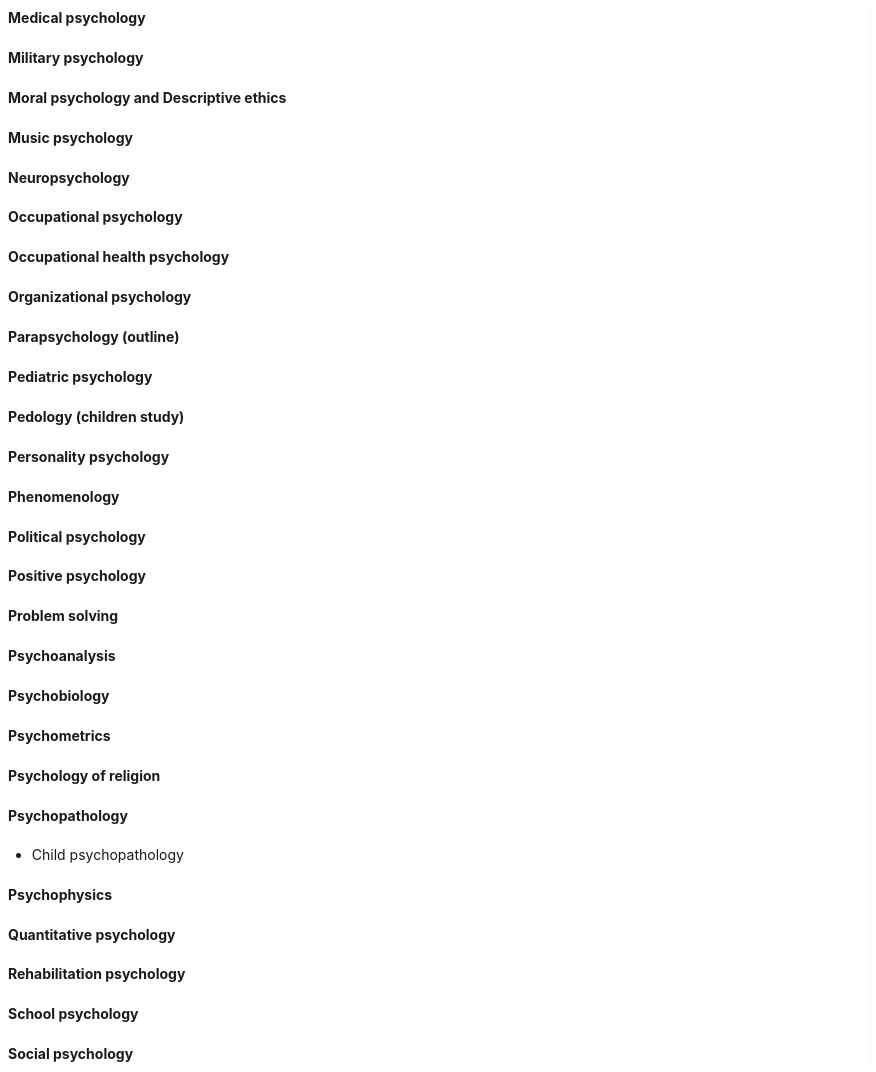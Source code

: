 #### Medical psychology

#### Military psychology

#### Moral psychology and Descriptive ethics

#### Music psychology

#### Neuropsychology

#### Occupational psychology

#### Occupational health psychology

#### Organizational psychology

#### Parapsychology (outline)

#### Pediatric psychology

#### Pedology (children study)

#### Personality psychology

#### Phenomenology

#### Political psychology

#### Positive psychology

#### Problem solving

#### Psychoanalysis

#### Psychobiology

#### Psychometrics

#### Psychology of religion

#### Psychopathology

- Child psychopathology

#### Psychophysics

#### Quantitative psychology

#### Rehabilitation psychology

#### School psychology

#### Social psychology
